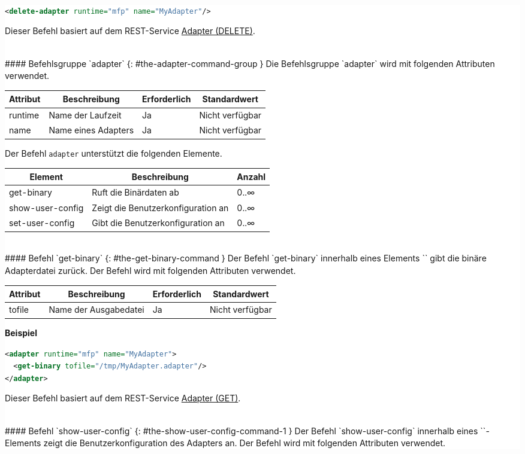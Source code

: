```xml
<delete-adapter runtime="mfp" name="MyAdapter"/>
```

Dieser Befehl basiert
auf dem REST-Service [Adapter (DELETE)](http://www.ibm.com/support/knowledgecenter/en/SSHS8R_8.0.0/com.ibm.worklight.apiref.doc/apiref/r_restapi_adapter_get.html?view=kc#Adapter--GET-).

<br/>
#### Befehlsgruppe `adapter`
{: #the-adapter-command-group }
Die Befehlsgruppe `adapter` wird mit folgenden
Attributen verwendet. 

| Attribut | Beschreibung |	Erforderlich | Standardwert |
|----------------|-------------|-------------|---------|
| runtime | Name der Laufzeit | Ja | Nicht verfügbar | 
| name    | Name eines Adapters | Ja | Nicht verfügbar | 

Der Befehl
`adapter` unterstützt die folgenden Elemente.


| Element| Beschreibung |	Anzahl| 
|------------------|-------------|-------------|
| get-binary	   | Ruft die Binärdaten ab| 0..∞| 
| show-user-config| Zeigt die Benutzerkonfiguration an| 0..∞| 
| set-user-config| Gibt die Benutzerkonfiguration an| 0..∞| 

<br/>
#### Befehl `get-binary`
{: #the-get-binary-command }
Der Befehl `get-binary` innerhalb eines Elements `<adapter>` gibt die binäre Adapterdatei zurück. Der Befehl wird mit folgenden Attributen verwendet.

| Attribut | Beschreibung |	Erforderlich | Standardwert |
|----------------|-------------|-------------|---------|
| tofile | Name der Ausgabedatei | Ja | Nicht verfügbar | 

**Beispiel**  

```xml
<adapter runtime="mfp" name="MyAdapter">
  <get-binary tofile="/tmp/MyAdapter.adapter"/>
</adapter>
```

Dieser Befehl basiert
auf dem REST-Service [Adapter (GET)](http://www.ibm.com/support/knowledgecenter/en/SSHS8R_8.0.0/com.ibm.worklight.apiref.doc/apiref/r_restapi_adapter_get.html?view=kc#Adapter--GET-).

<br/>
#### Befehl `show-user-config`
{: #the-show-user-config-command-1 }
Der Befehl `show-user-config` innerhalb eines `<adapter>`-Elements zeigt die Benutzerkonfiguration des Adapters an. Der Befehl wird mit folgenden Attributen verwendet.
